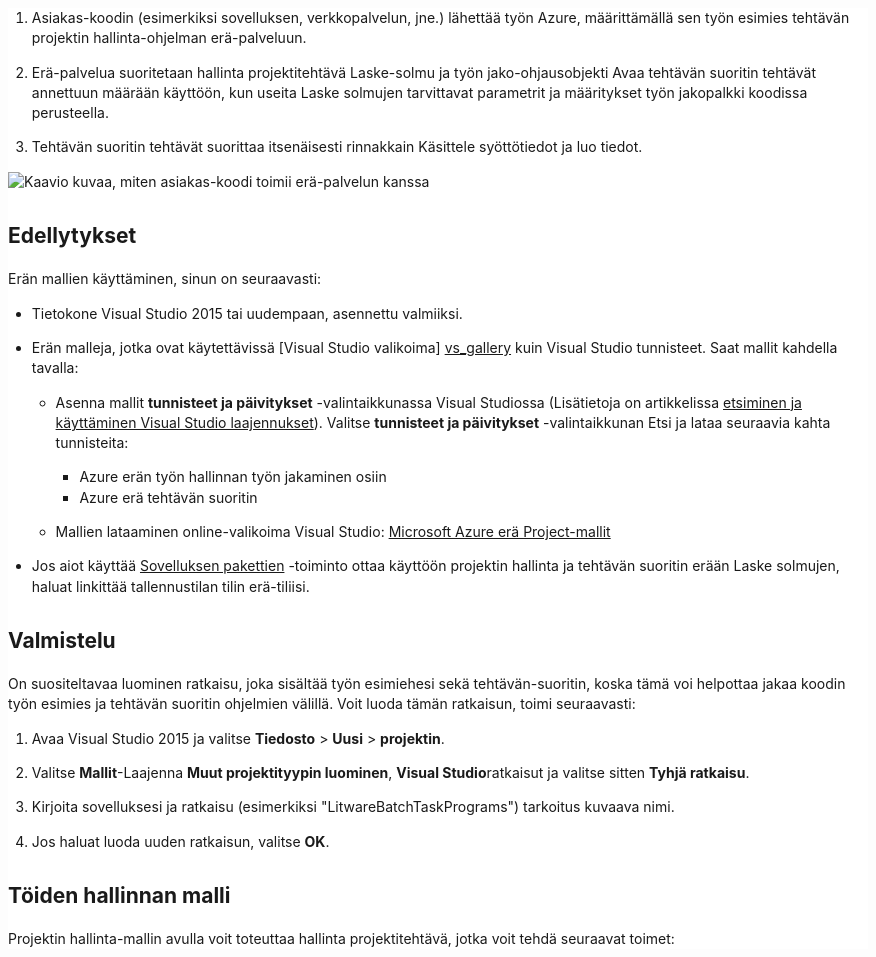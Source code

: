 1. Asiakas-koodin (esimerkiksi sovelluksen, verkkopalvelun, jne.) lähettää työn Azure, määrittämällä sen työn esimies tehtävän projektin hallinta-ohjelman erä-palveluun.

2. Erä-palvelua suoritetaan hallinta projektitehtävä Laske-solmu ja työn jako-ohjausobjekti Avaa tehtävän suoritin tehtävät annettuun määrään käyttöön, kun useita Laske solmujen tarvittavat parametrit ja määritykset työn jakopalkki koodissa perusteella.

3. Tehtävän suoritin tehtävät suorittaa itsenäisesti rinnakkain Käsittele syöttötiedot ja luo tiedot.

![Kaavio kuvaa, miten asiakas-koodi toimii erä-palvelun kanssa][diagram01]

## <a name="prerequisites"></a>Edellytykset

Erän mallien käyttäminen, sinun on seuraavasti:

* Tietokone Visual Studio 2015 tai uudempaan, asennettu valmiiksi.

* Erän malleja, jotka ovat käytettävissä [Visual Studio valikoima] [ vs_gallery] kuin Visual Studio tunnisteet. Saat mallit kahdella tavalla:

  * Asenna mallit **tunnisteet ja päivitykset** -valintaikkunassa Visual Studiossa (Lisätietoja on artikkelissa [etsiminen ja käyttäminen Visual Studio laajennukset][vs_find_use_ext]). Valitse **tunnisteet ja päivitykset** -valintaikkunan Etsi ja lataa seuraavia kahta tunnisteita:

    * Azure erän työn hallinnan työn jakaminen osiin
    * Azure erä tehtävän suoritin

  * Mallien lataaminen online-valikoima Visual Studio: [Microsoft Azure erä Project-mallit][vs_gallery_templates]

* Jos aiot käyttää [Sovelluksen pakettien](batch-application-packages.md) -toiminto ottaa käyttöön projektin hallinta ja tehtävän suoritin erään Laske solmujen, haluat linkittää tallennustilan tilin erä-tiliisi.

## <a name="preparation"></a>Valmistelu

On suositeltavaa luominen ratkaisu, joka sisältää työn esimiehesi sekä tehtävän-suoritin, koska tämä voi helpottaa jakaa koodin työn esimies ja tehtävän suoritin ohjelmien välillä. Voit luoda tämän ratkaisun, toimi seuraavasti:

1. Avaa Visual Studio 2015 ja valitse **Tiedosto** > **Uusi** > **projektin**.

2. Valitse **Mallit**-Laajenna **Muut projektityypin luominen**, **Visual Studio**ratkaisut ja valitse sitten **Tyhjä ratkaisu**.

3. Kirjoita sovelluksesi ja ratkaisu (esimerkiksi "LitwareBatchTaskPrograms") tarkoitus kuvaava nimi.

4. Jos haluat luoda uuden ratkaisun, valitse **OK**.

## <a name="job-manager-template"></a>Töiden hallinnan malli

Projektin hallinta-mallin avulla voit toteuttaa hallinta projektitehtävä, jotka voit tehdä seuraavat toimet:


[forum]: https://social.msdn.microsoft.com/forums/azure/en-US/home?forum=azurebatch
[net_jobmanagertask]: https://msdn.microsoft.com/library/azure/microsoft.azure.batch.jobmanagertask.aspx
[github_samples]: https://github.com/Azure/azure-batch-samples
[nuget_package]: https://www.nuget.org/packages/Microsoft.Azure.Batch.Conventions.Files
[process_exitcode]: https://msdn.microsoft.com/library/system.diagnostics.process.exitcode.aspx
[vs_gallery]: https://visualstudiogallery.msdn.microsoft.com/
[vs_gallery_templates]: https://go.microsoft.com/fwlink/?linkid=820714
[vs_find_use_ext]: https://msdn.microsoft.com/library/dd293638.aspx
[diagram01]: ./media/batch-visual-studio-templates/diagram01.png
[solution_explorer01]: ./media/batch-visual-studio-templates/solution_explorer01.png
[solution_explorer02]: ./media/batch-visual-studio-templates/solution_explorer02.png